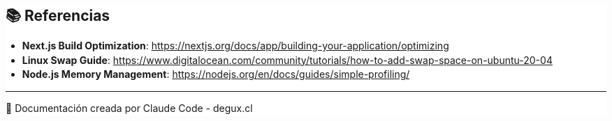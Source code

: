 
## 📚 Referencias

- **Next.js Build Optimization**: https://nextjs.org/docs/app/building-your-application/optimizing
- **Linux Swap Guide**: https://www.digitalocean.com/community/tutorials/how-to-add-swap-space-on-ubuntu-20-04
- **Node.js Memory Management**: https://nodejs.org/en/docs/guides/simple-profiling/

---

🤖 Documentación creada por Claude Code - degux.cl
